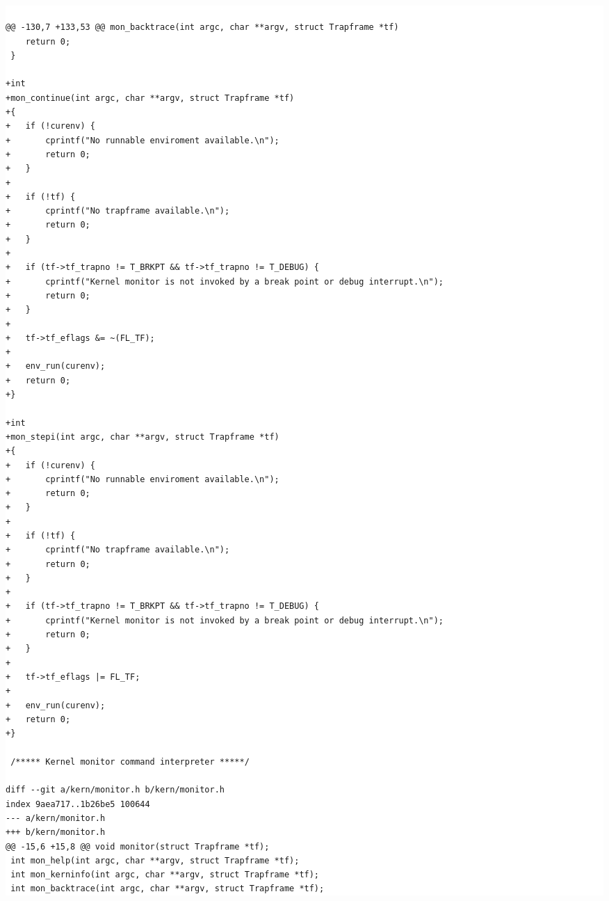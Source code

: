 ```git
 
@@ -130,7 +133,53 @@ mon_backtrace(int argc, char **argv, struct Trapframe *tf)
 	return 0;
 }
 
+int
+mon_continue(int argc, char **argv, struct Trapframe *tf)
+{
+	if (!curenv) {
+		cprintf("No runnable enviroment available.\n");
+		return 0;
+	}
+
+	if (!tf) {
+		cprintf("No trapframe available.\n");
+		return 0;
+	}
+
+	if (tf->tf_trapno != T_BRKPT && tf->tf_trapno != T_DEBUG) {
+		cprintf("Kernel monitor is not invoked by a break point or debug interrupt.\n");
+		return 0;
+	}
+
+	tf->tf_eflags &= ~(FL_TF);
+
+	env_run(curenv);
+	return 0;
+}
 
+int
+mon_stepi(int argc, char **argv, struct Trapframe *tf)
+{
+	if (!curenv) {
+		cprintf("No runnable enviroment available.\n");
+		return 0;
+	}
+
+	if (!tf) {
+		cprintf("No trapframe available.\n");
+		return 0;
+	}
+
+	if (tf->tf_trapno != T_BRKPT && tf->tf_trapno != T_DEBUG) {
+		cprintf("Kernel monitor is not invoked by a break point or debug interrupt.\n");
+		return 0;
+	}
+
+	tf->tf_eflags |= FL_TF;
+
+	env_run(curenv);
+	return 0;
+}
 
 /***** Kernel monitor command interpreter *****/
 
diff --git a/kern/monitor.h b/kern/monitor.h
index 9aea717..1b26be5 100644
--- a/kern/monitor.h
+++ b/kern/monitor.h
@@ -15,6 +15,8 @@ void monitor(struct Trapframe *tf);
 int mon_help(int argc, char **argv, struct Trapframe *tf);
 int mon_kerninfo(int argc, char **argv, struct Trapframe *tf);
 int mon_backtrace(int argc, char **argv, struct Trapframe *tf);
```